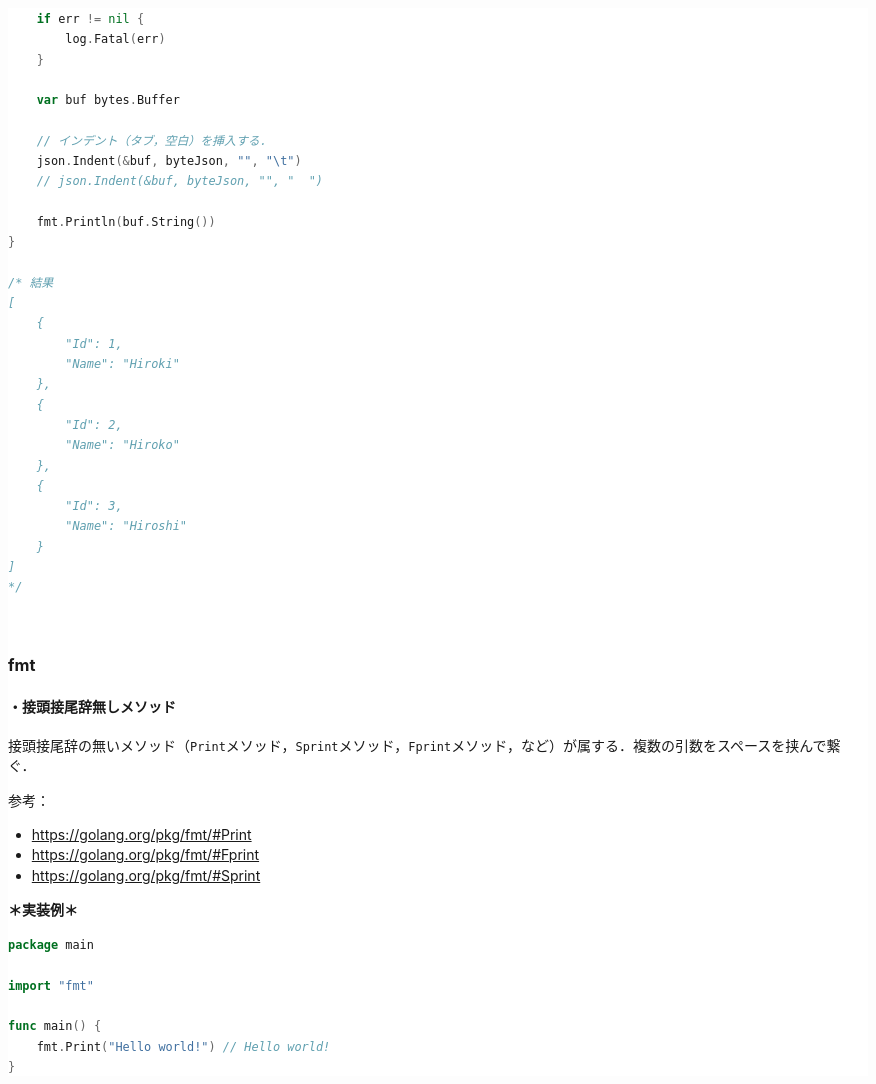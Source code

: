 ```go
	if err != nil {
		log.Fatal(err)
	}

	var buf bytes.Buffer

	// インデント（タブ，空白）を挿入する．
	json.Indent(&buf, byteJson, "", "\t")
    // json.Indent(&buf, byteJson, "", "  ")

	fmt.Println(buf.String())
}

/* 結果
[
	{
		"Id": 1,
		"Name": "Hiroki"
	},
	{
		"Id": 2,
		"Name": "Hiroko"
	},
	{
		"Id": 3,
		"Name": "Hiroshi"
	}
]
*/
```

<br>

### fmt

#### ・接頭接尾辞無しメソッド

接頭接尾辞の無いメソッド（```Print```メソッド，```Sprint```メソッド，```Fprint```メソッド，など）が属する．複数の引数をスペースを挟んで繋ぐ．

参考：

- https://golang.org/pkg/fmt/#Print
- https://golang.org/pkg/fmt/#Fprint
- https://golang.org/pkg/fmt/#Sprint

**＊実装例＊**

```go
package main

import "fmt"

func main() {
    fmt.Print("Hello world!") // Hello world! 
}
```
